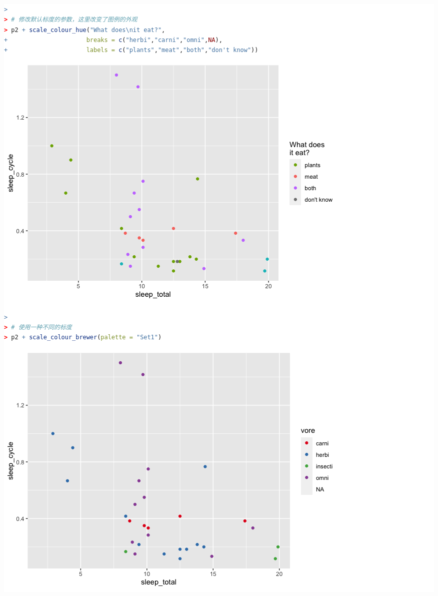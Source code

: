 ``` r
> 
> # 修改默认标度的参数，这里改变了图例的外观
> p2 + scale_colour_hue("What does\nit eat?",
+                      breaks = c("herbi","carni","omni",NA),
+                      labels = c("plants","meat","both","don't know"))
```

![](chapter06_标度、坐标轴和图例_files/figure-gfm/unnamed-chunk-2-3.png)

``` r
> 
> # 使用一种不同的标度
> p2 + scale_colour_brewer(palette = "Set1")
```

![](chapter06_标度、坐标轴和图例_files/figure-gfm/unnamed-chunk-2-4.png)